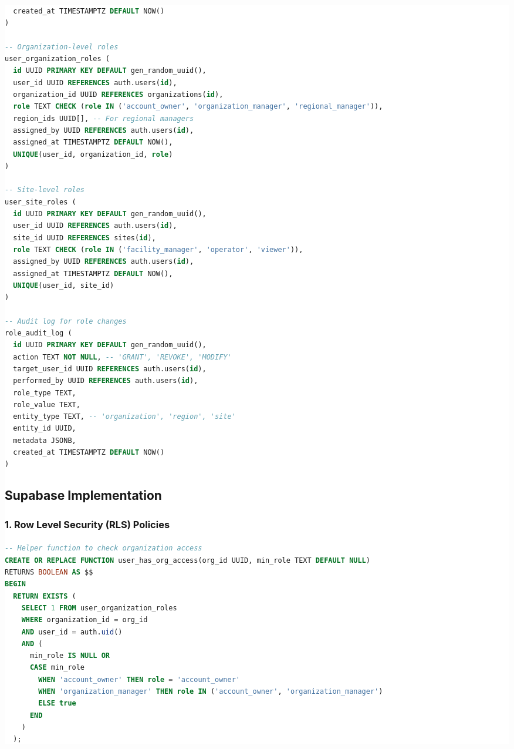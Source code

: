```sql
  created_at TIMESTAMPTZ DEFAULT NOW()
)

-- Organization-level roles
user_organization_roles (
  id UUID PRIMARY KEY DEFAULT gen_random_uuid(),
  user_id UUID REFERENCES auth.users(id),
  organization_id UUID REFERENCES organizations(id),
  role TEXT CHECK (role IN ('account_owner', 'organization_manager', 'regional_manager')),
  region_ids UUID[], -- For regional managers
  assigned_by UUID REFERENCES auth.users(id),
  assigned_at TIMESTAMPTZ DEFAULT NOW(),
  UNIQUE(user_id, organization_id, role)
)

-- Site-level roles
user_site_roles (
  id UUID PRIMARY KEY DEFAULT gen_random_uuid(),
  user_id UUID REFERENCES auth.users(id),
  site_id UUID REFERENCES sites(id),
  role TEXT CHECK (role IN ('facility_manager', 'operator', 'viewer')),
  assigned_by UUID REFERENCES auth.users(id),
  assigned_at TIMESTAMPTZ DEFAULT NOW(),
  UNIQUE(user_id, site_id)
)

-- Audit log for role changes
role_audit_log (
  id UUID PRIMARY KEY DEFAULT gen_random_uuid(),
  action TEXT NOT NULL, -- 'GRANT', 'REVOKE', 'MODIFY'
  target_user_id UUID REFERENCES auth.users(id),
  performed_by UUID REFERENCES auth.users(id),
  role_type TEXT,
  role_value TEXT,
  entity_type TEXT, -- 'organization', 'region', 'site'
  entity_id UUID,
  metadata JSONB,
  created_at TIMESTAMPTZ DEFAULT NOW()
)
```

## Supabase Implementation

### 1. Row Level Security (RLS) Policies

```sql
-- Helper function to check organization access
CREATE OR REPLACE FUNCTION user_has_org_access(org_id UUID, min_role TEXT DEFAULT NULL)
RETURNS BOOLEAN AS $$
BEGIN
  RETURN EXISTS (
    SELECT 1 FROM user_organization_roles
    WHERE organization_id = org_id 
    AND user_id = auth.uid()
    AND (
      min_role IS NULL OR
      CASE min_role
        WHEN 'account_owner' THEN role = 'account_owner'
        WHEN 'organization_manager' THEN role IN ('account_owner', 'organization_manager')
        ELSE true
      END
    )
  );
```